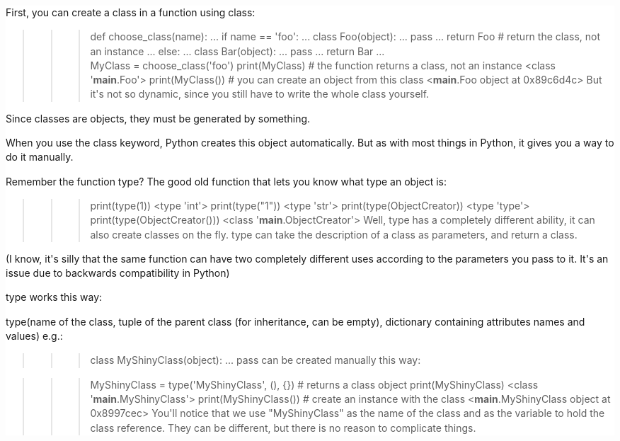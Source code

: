 First, you can create a class in a function using class:

>>> def choose_class(name):
...     if name == 'foo':
...         class Foo(object):
...             pass
...         return Foo # return the class, not an instance
...     else:
...         class Bar(object):
...             pass
...         return Bar
...     
>>> MyClass = choose_class('foo') 
>>> print(MyClass) # the function returns a class, not an instance
<class '__main__.Foo'>
>>> print(MyClass()) # you can create an object from this class
<__main__.Foo object at 0x89c6d4c>
But it's not so dynamic, since you still have to write the whole class yourself.

Since classes are objects, they must be generated by something.

When you use the class keyword, Python creates this object automatically. But as with most things in Python, it gives you a way to do it manually.

Remember the function type? The good old function that lets you know what type an object is:

>>> print(type(1))
<type 'int'>
>>> print(type("1"))
<type 'str'>
>>> print(type(ObjectCreator))
<type 'type'>
>>> print(type(ObjectCreator()))
<class '__main__.ObjectCreator'>
Well, type has a completely different ability, it can also create classes on the fly. type can take the description of a class as parameters, and return a class.

(I know, it's silly that the same function can have two completely different uses according to the parameters you pass to it. It's an issue due to backwards compatibility in Python)

type works this way:

type(name of the class, 
     tuple of the parent class (for inheritance, can be empty), 
     dictionary containing attributes names and values)
e.g.:

>>> class MyShinyClass(object):
...       pass
can be created manually this way:

>>> MyShinyClass = type('MyShinyClass', (), {}) # returns a class object
>>> print(MyShinyClass)
<class '__main__.MyShinyClass'>
>>> print(MyShinyClass()) # create an instance with the class
<__main__.MyShinyClass object at 0x8997cec>
You'll notice that we use "MyShinyClass" as the name of the class and as the variable to hold the class reference. They can be different, but there is no reason to complicate things.
